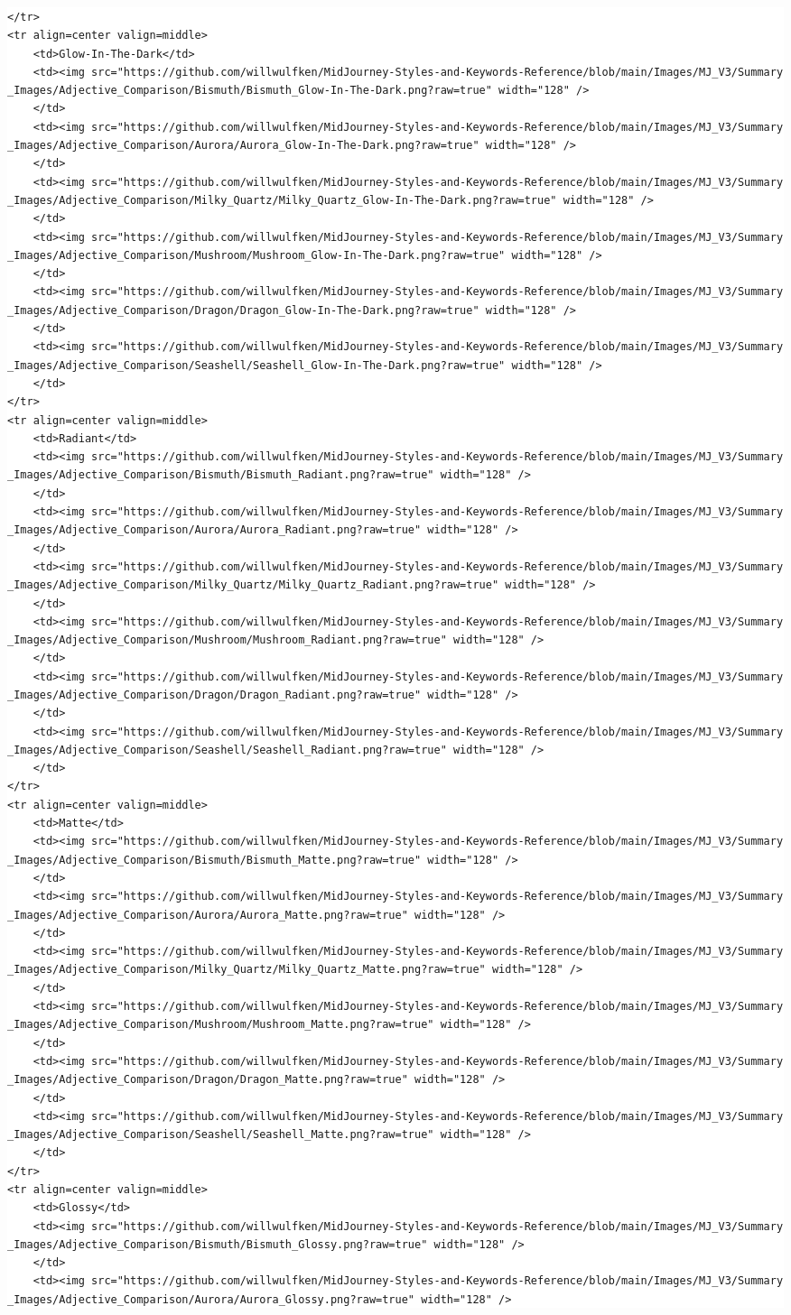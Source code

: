     </tr>
    <tr align=center valign=middle>
        <td>Glow-In-The-Dark</td>
        <td><img src="https://github.com/willwulfken/MidJourney-Styles-and-Keywords-Reference/blob/main/Images/MJ_V3/Summary_Images/Adjective_Comparison/Bismuth/Bismuth_Glow-In-The-Dark.png?raw=true" width="128" />
        </td>
        <td><img src="https://github.com/willwulfken/MidJourney-Styles-and-Keywords-Reference/blob/main/Images/MJ_V3/Summary_Images/Adjective_Comparison/Aurora/Aurora_Glow-In-The-Dark.png?raw=true" width="128" />
        </td>
        <td><img src="https://github.com/willwulfken/MidJourney-Styles-and-Keywords-Reference/blob/main/Images/MJ_V3/Summary_Images/Adjective_Comparison/Milky_Quartz/Milky_Quartz_Glow-In-The-Dark.png?raw=true" width="128" />
        </td>
        <td><img src="https://github.com/willwulfken/MidJourney-Styles-and-Keywords-Reference/blob/main/Images/MJ_V3/Summary_Images/Adjective_Comparison/Mushroom/Mushroom_Glow-In-The-Dark.png?raw=true" width="128" />
        </td>
        <td><img src="https://github.com/willwulfken/MidJourney-Styles-and-Keywords-Reference/blob/main/Images/MJ_V3/Summary_Images/Adjective_Comparison/Dragon/Dragon_Glow-In-The-Dark.png?raw=true" width="128" />
        </td>
        <td><img src="https://github.com/willwulfken/MidJourney-Styles-and-Keywords-Reference/blob/main/Images/MJ_V3/Summary_Images/Adjective_Comparison/Seashell/Seashell_Glow-In-The-Dark.png?raw=true" width="128" />
        </td>
    </tr>
    <tr align=center valign=middle>
        <td>Radiant</td>
        <td><img src="https://github.com/willwulfken/MidJourney-Styles-and-Keywords-Reference/blob/main/Images/MJ_V3/Summary_Images/Adjective_Comparison/Bismuth/Bismuth_Radiant.png?raw=true" width="128" />
        </td>
        <td><img src="https://github.com/willwulfken/MidJourney-Styles-and-Keywords-Reference/blob/main/Images/MJ_V3/Summary_Images/Adjective_Comparison/Aurora/Aurora_Radiant.png?raw=true" width="128" />
        </td>
        <td><img src="https://github.com/willwulfken/MidJourney-Styles-and-Keywords-Reference/blob/main/Images/MJ_V3/Summary_Images/Adjective_Comparison/Milky_Quartz/Milky_Quartz_Radiant.png?raw=true" width="128" />
        </td>
        <td><img src="https://github.com/willwulfken/MidJourney-Styles-and-Keywords-Reference/blob/main/Images/MJ_V3/Summary_Images/Adjective_Comparison/Mushroom/Mushroom_Radiant.png?raw=true" width="128" />
        </td>
        <td><img src="https://github.com/willwulfken/MidJourney-Styles-and-Keywords-Reference/blob/main/Images/MJ_V3/Summary_Images/Adjective_Comparison/Dragon/Dragon_Radiant.png?raw=true" width="128" />
        </td>
        <td><img src="https://github.com/willwulfken/MidJourney-Styles-and-Keywords-Reference/blob/main/Images/MJ_V3/Summary_Images/Adjective_Comparison/Seashell/Seashell_Radiant.png?raw=true" width="128" />
        </td>
    </tr>
    <tr align=center valign=middle>
        <td>Matte</td>
        <td><img src="https://github.com/willwulfken/MidJourney-Styles-and-Keywords-Reference/blob/main/Images/MJ_V3/Summary_Images/Adjective_Comparison/Bismuth/Bismuth_Matte.png?raw=true" width="128" />
        </td>
        <td><img src="https://github.com/willwulfken/MidJourney-Styles-and-Keywords-Reference/blob/main/Images/MJ_V3/Summary_Images/Adjective_Comparison/Aurora/Aurora_Matte.png?raw=true" width="128" />
        </td>
        <td><img src="https://github.com/willwulfken/MidJourney-Styles-and-Keywords-Reference/blob/main/Images/MJ_V3/Summary_Images/Adjective_Comparison/Milky_Quartz/Milky_Quartz_Matte.png?raw=true" width="128" />
        </td>
        <td><img src="https://github.com/willwulfken/MidJourney-Styles-and-Keywords-Reference/blob/main/Images/MJ_V3/Summary_Images/Adjective_Comparison/Mushroom/Mushroom_Matte.png?raw=true" width="128" />
        </td>
        <td><img src="https://github.com/willwulfken/MidJourney-Styles-and-Keywords-Reference/blob/main/Images/MJ_V3/Summary_Images/Adjective_Comparison/Dragon/Dragon_Matte.png?raw=true" width="128" />
        </td>
        <td><img src="https://github.com/willwulfken/MidJourney-Styles-and-Keywords-Reference/blob/main/Images/MJ_V3/Summary_Images/Adjective_Comparison/Seashell/Seashell_Matte.png?raw=true" width="128" />
        </td>
    </tr>
    <tr align=center valign=middle>
        <td>Glossy</td>
        <td><img src="https://github.com/willwulfken/MidJourney-Styles-and-Keywords-Reference/blob/main/Images/MJ_V3/Summary_Images/Adjective_Comparison/Bismuth/Bismuth_Glossy.png?raw=true" width="128" />
        </td>
        <td><img src="https://github.com/willwulfken/MidJourney-Styles-and-Keywords-Reference/blob/main/Images/MJ_V3/Summary_Images/Adjective_Comparison/Aurora/Aurora_Glossy.png?raw=true" width="128" />